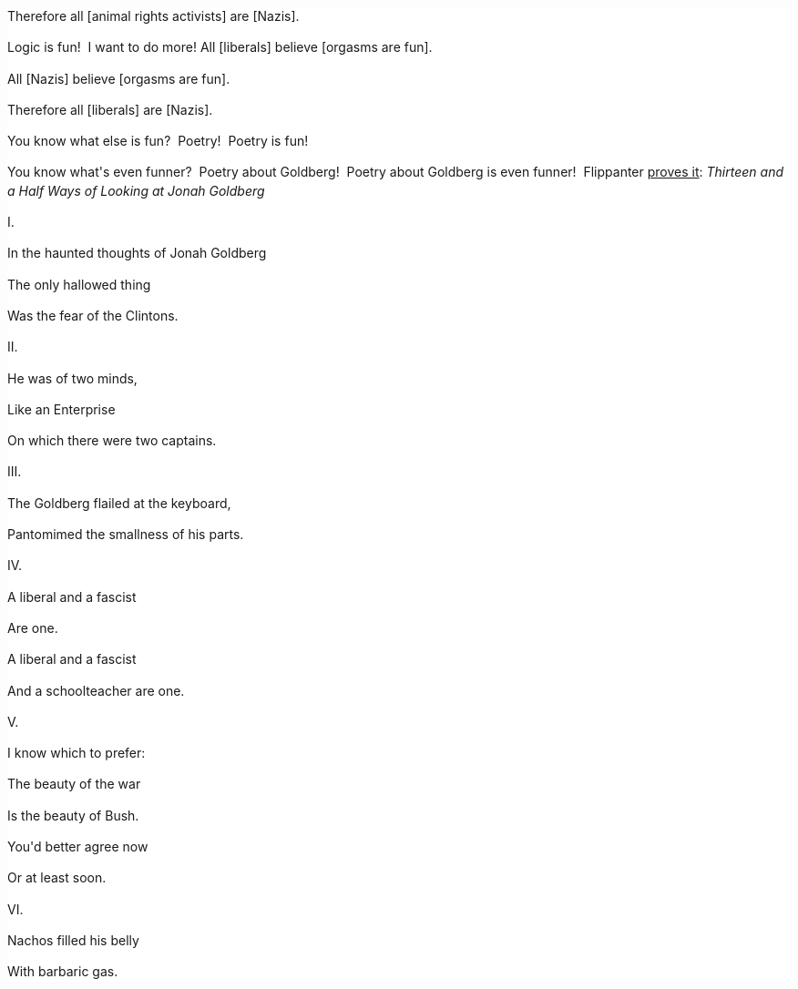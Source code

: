 Therefore all [animal rights activists] are [Nazis].

Logic is fun!  I want to do more!
All [liberals] believe [orgasms are fun].

All [Nazis] believe [orgasms are fun].

Therefore all [liberals] are [Nazis].

You know what else is fun?  Poetry!  Poetry is fun!  

You know what's even funner?  Poetry about Goldberg!  Poetry about Goldberg is even funner!  Flippanter [proves it](http://www.unfogged.com/archives/comments\_7962.html#721354):
_Thirteen and a Half Ways of Looking at Jonah Goldberg_

I.  

In the haunted thoughts of Jonah Goldberg  

The only hallowed thing  

Was the fear of the Clintons.

II.  

He was of two minds,  

Like an Enterprise  

On which there were two captains.

III.  

The Goldberg flailed at the keyboard,  

Pantomimed the smallness of his parts.

IV.  

A liberal and a fascist  

Are one.  

A liberal and a fascist  

And a schoolteacher are one.

V.  

I know which to prefer:  

The beauty of the war  

Is the beauty of Bush.  

You'd better agree now  

Or at least soon.

VI.  

Nachos filled his belly  

With barbaric gas.  
